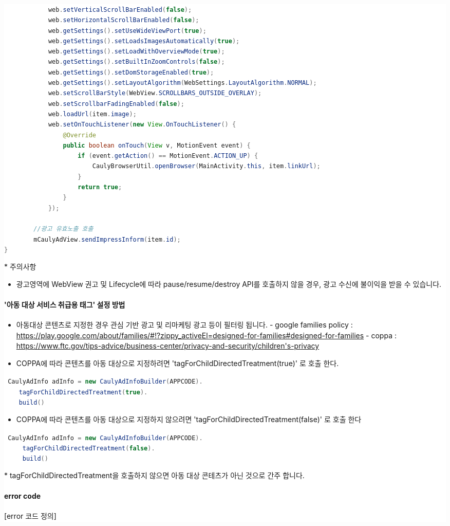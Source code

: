 ```java
            web.setVerticalScrollBarEnabled(false);
            web.setHorizontalScrollBarEnabled(false);
            web.getSettings().setUseWideViewPort(true);
            web.getSettings().setLoadsImagesAutomatically(true);
            web.getSettings().setLoadWithOverviewMode(true);
            web.getSettings().setBuiltInZoomControls(false);
            web.getSettings().setDomStorageEnabled(true);
            web.getSettings().setLayoutAlgorithm(WebSettings.LayoutAlgorithm.NORMAL);
            web.setScrollBarStyle(WebView.SCROLLBARS_OUTSIDE_OVERLAY);
            web.setScrollbarFadingEnabled(false);
            web.loadUrl(item.image);
            web.setOnTouchListener(new View.OnTouchListener() {
                @Override
                public boolean onTouch(View v, MotionEvent event) {
                    if (event.getAction() == MotionEvent.ACTION_UP) {
                        CaulyBrowserUtil.openBrowser(MainActivity.this, item.linkUrl);
                    }
                    return true;
                }
            });

        //광고 유효노출 호출
        mCaulyAdView.sendImpressInform(item.id);
}
```
\* 주의사항
- 광고영역에 WebView 권고 및 Lifecycle에 따라 pause/resume/destroy API를 호출하지 않을 경우, 광고 수신에 불이익을 받을 수 있습니다.


#### '아동 대상 서비스 취급용 태그' 설정 방법

- 아동대상 콘텐츠로 지정한 경우 관심 기반 광고 및 리마케팅 광고 등이 필터링 됩니다.
		- google families policy : https://play.google.com/about/families/#!?zippy_activeEl=designed-for-families#designed-for-families
		- coppa : https://www.ftc.gov/tips-advice/business-center/privacy-and-security/children's-privacy
	
- COPPA에 따라 콘텐츠를 아동 대상으로 지정하려면 'tagForChildDirectedTreatment(true)' 로 호출 한다.

```java
 CaulyAdInfo adInfo = new CaulyAdInfoBuilder(APPCODE).
 	tagForChildDirectedTreatment(true).
	build()
```
- COPPA에 따라 콘텐츠를 아동 대상으로 지정하지 않으려면 'tagForChildDirectedTreatment(false)' 로 호출 한다
```java
 CaulyAdInfo adInfo = new CaulyAdInfoBuilder(APPCODE).
	 tagForChildDirectedTreatment(false).
 	 build()
```
 \* tagForChildDirectedTreatment을 호출하지 않으면 아동 대상 콘테츠가 아닌 것으로 간주 합니다.

		
#### error code
[error 코드 정의]
		